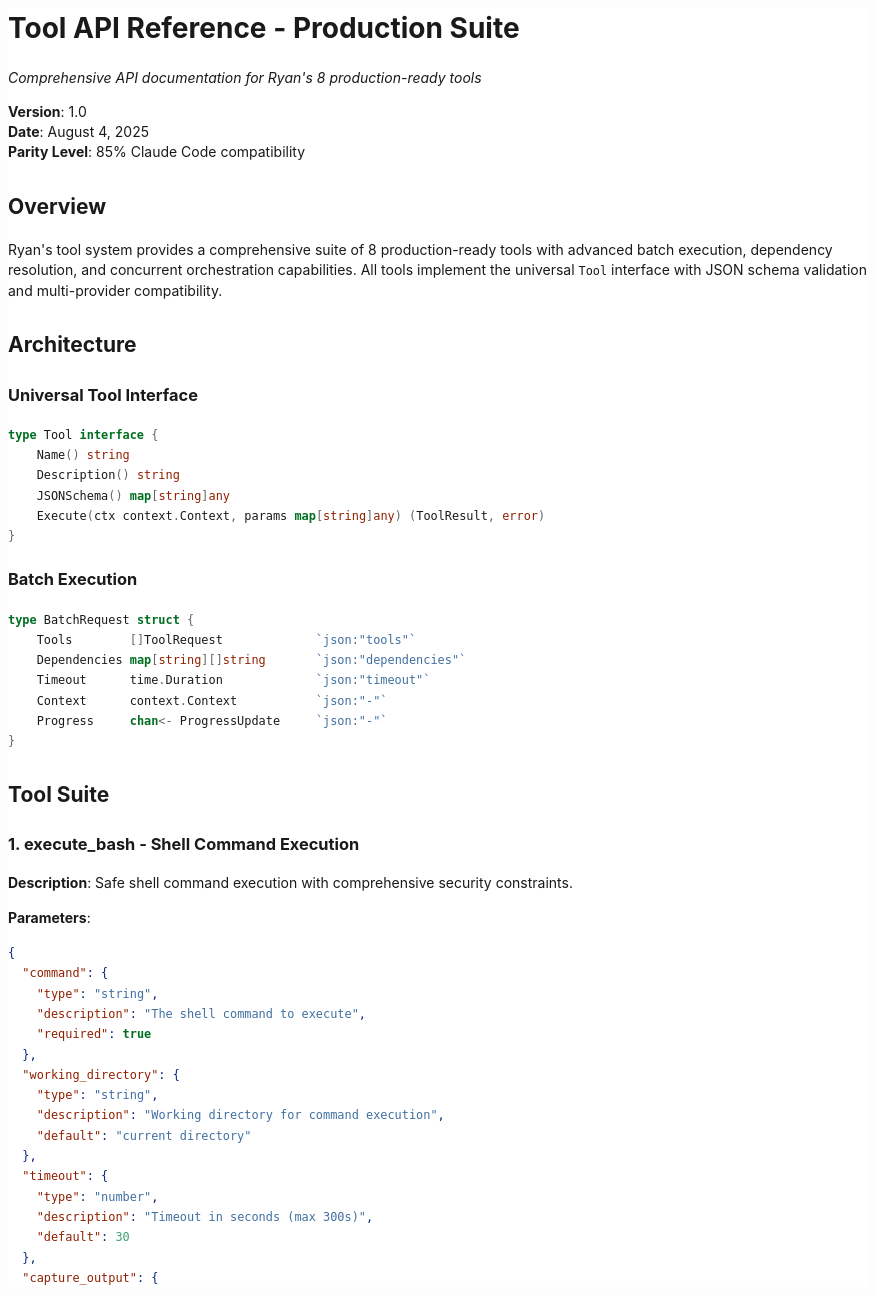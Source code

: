 # Tool API Reference - Production Suite

*Comprehensive API documentation for Ryan's 8 production-ready tools*

**Version**: 1.0  
**Date**: August 4, 2025  
**Parity Level**: 85% Claude Code compatibility

## Overview

Ryan's tool system provides a comprehensive suite of 8 production-ready tools with advanced batch execution, dependency resolution, and concurrent orchestration capabilities. All tools implement the universal `Tool` interface with JSON schema validation and multi-provider compatibility.

## Architecture

### Universal Tool Interface
```go
type Tool interface {
    Name() string
    Description() string
    JSONSchema() map[string]any
    Execute(ctx context.Context, params map[string]any) (ToolResult, error)
}
```

### Batch Execution
```go
type BatchRequest struct {
    Tools        []ToolRequest             `json:"tools"`
    Dependencies map[string][]string       `json:"dependencies"`
    Timeout      time.Duration             `json:"timeout"`
    Context      context.Context           `json:"-"`
    Progress     chan<- ProgressUpdate     `json:"-"`
}
```

## Tool Suite

### 1. execute_bash - Shell Command Execution

**Description**: Safe shell command execution with comprehensive security constraints.

**Parameters**:
```json
{
  "command": {
    "type": "string",
    "description": "The shell command to execute",
    "required": true
  },
  "working_directory": {
    "type": "string",
    "description": "Working directory for command execution",
    "default": "current directory"
  },
  "timeout": {
    "type": "number",
    "description": "Timeout in seconds (max 300s)",
    "default": 30
  },
  "capture_output": {
```